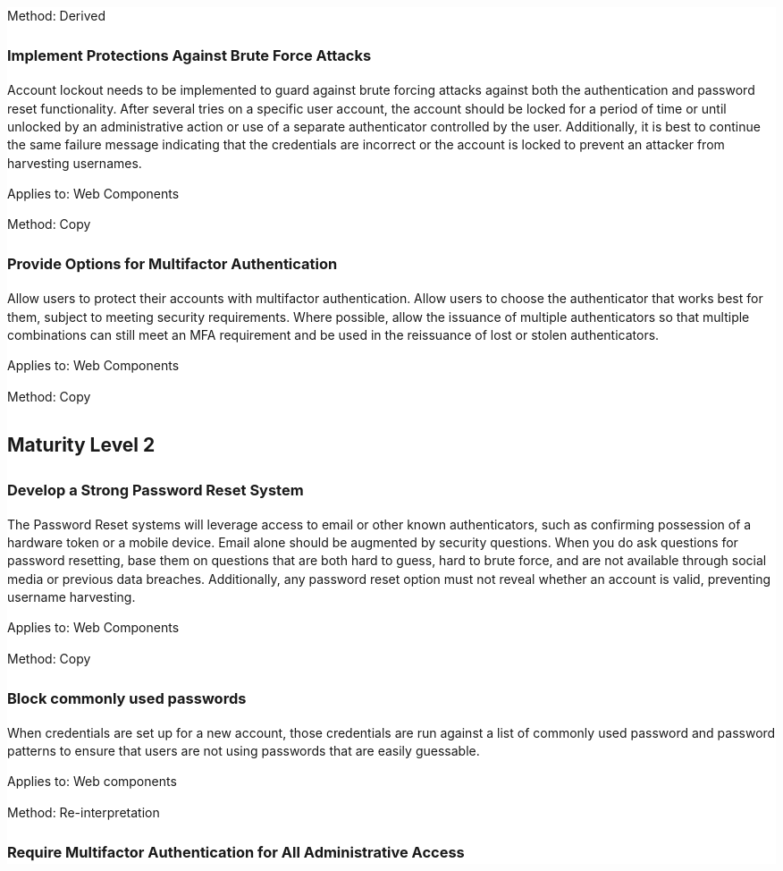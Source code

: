 Method: Derived


### Implement Protections Against Brute Force Attacks

Account lockout needs to be implemented to guard against brute forcing attacks against both the authentication and password reset functionality. After several tries on a specific user account, the account should be locked for a period of time or until unlocked by an administrative action or use of a separate authenticator controlled by the user. Additionally, it is best to continue the same failure message indicating that the credentials are incorrect or the account is locked to prevent an attacker from harvesting usernames.

Applies to: Web Components

Method: Copy


### Provide Options for Multifactor Authentication

Allow users to protect their accounts with multifactor authentication. Allow users to choose the authenticator that works best for them, subject to meeting security requirements. Where possible, allow the issuance of multiple authenticators so that multiple combinations can still meet an MFA requirement and be used in the reissuance of lost or stolen authenticators.

Applies to: Web Components

Method: Copy


## Maturity Level 2

### Develop a Strong Password Reset System

The Password Reset systems will leverage access to email or other known authenticators, such as confirming possession of a hardware token or a mobile device. Email alone should be augmented by security questions.  When you do ask questions for password resetting, base them on questions that are both hard to guess, hard to brute force, and are not available through social media or previous data breaches. Additionally, any password reset option must not reveal whether an account is valid, preventing username harvesting.

Applies to: Web Components

Method: Copy


### Block commonly used passwords 

When credentials are set up for a new account, those credentials are run against a list of commonly used password and password patterns to ensure that users are not using passwords that are easily guessable.

Applies to: Web components

Method: Re-interpretation


### Require Multifactor Authentication for All Administrative Access
